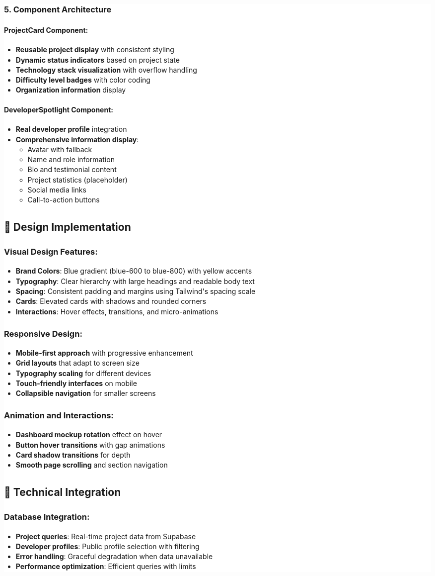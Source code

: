 ### **5. Component Architecture**

#### **ProjectCard Component:**
- **Reusable project display** with consistent styling
- **Dynamic status indicators** based on project state
- **Technology stack visualization** with overflow handling
- **Difficulty level badges** with color coding
- **Organization information** display

#### **DeveloperSpotlight Component:**
- **Real developer profile** integration
- **Comprehensive information display**:
  - Avatar with fallback
  - Name and role information
  - Bio and testimonial content
  - Project statistics (placeholder)
  - Social media links
  - Call-to-action buttons

## 🎨 Design Implementation

### **Visual Design Features:**
- **Brand Colors**: Blue gradient (blue-600 to blue-800) with yellow accents
- **Typography**: Clear hierarchy with large headings and readable body text
- **Spacing**: Consistent padding and margins using Tailwind's spacing scale
- **Cards**: Elevated cards with shadows and rounded corners
- **Interactions**: Hover effects, transitions, and micro-animations

### **Responsive Design:**
- **Mobile-first approach** with progressive enhancement
- **Grid layouts** that adapt to screen size
- **Typography scaling** for different devices
- **Touch-friendly interfaces** on mobile
- **Collapsible navigation** for smaller screens

### **Animation and Interactions:**
- **Dashboard mockup rotation** effect on hover
- **Button hover transitions** with gap animations
- **Card shadow transitions** for depth
- **Smooth page scrolling** and section navigation

## 🔧 Technical Integration

### **Database Integration:**
- **Project queries**: Real-time project data from Supabase
- **Developer profiles**: Public profile selection with filtering
- **Error handling**: Graceful degradation when data unavailable
- **Performance optimization**: Efficient queries with limits
